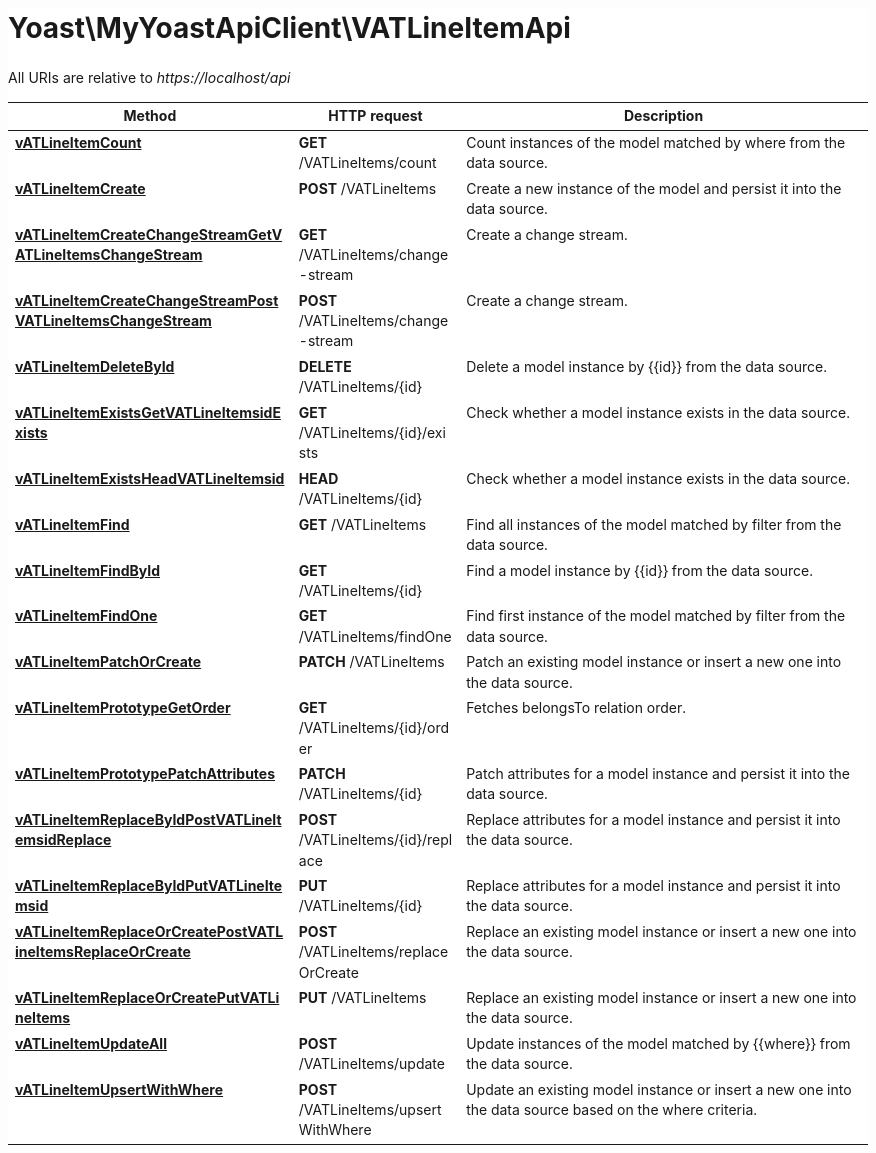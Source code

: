# Yoast\MyYoastApiClient\VATLineItemApi

All URIs are relative to *https://localhost/api*

Method | HTTP request | Description
------------- | ------------- | -------------
[**vATLineItemCount**](VATLineItemApi.md#vATLineItemCount) | **GET** /VATLineItems/count | Count instances of the model matched by where from the data source.
[**vATLineItemCreate**](VATLineItemApi.md#vATLineItemCreate) | **POST** /VATLineItems | Create a new instance of the model and persist it into the data source.
[**vATLineItemCreateChangeStreamGetVATLineItemsChangeStream**](VATLineItemApi.md#vATLineItemCreateChangeStreamGetVATLineItemsChangeStream) | **GET** /VATLineItems/change-stream | Create a change stream.
[**vATLineItemCreateChangeStreamPostVATLineItemsChangeStream**](VATLineItemApi.md#vATLineItemCreateChangeStreamPostVATLineItemsChangeStream) | **POST** /VATLineItems/change-stream | Create a change stream.
[**vATLineItemDeleteById**](VATLineItemApi.md#vATLineItemDeleteById) | **DELETE** /VATLineItems/{id} | Delete a model instance by {{id}} from the data source.
[**vATLineItemExistsGetVATLineItemsidExists**](VATLineItemApi.md#vATLineItemExistsGetVATLineItemsidExists) | **GET** /VATLineItems/{id}/exists | Check whether a model instance exists in the data source.
[**vATLineItemExistsHeadVATLineItemsid**](VATLineItemApi.md#vATLineItemExistsHeadVATLineItemsid) | **HEAD** /VATLineItems/{id} | Check whether a model instance exists in the data source.
[**vATLineItemFind**](VATLineItemApi.md#vATLineItemFind) | **GET** /VATLineItems | Find all instances of the model matched by filter from the data source.
[**vATLineItemFindById**](VATLineItemApi.md#vATLineItemFindById) | **GET** /VATLineItems/{id} | Find a model instance by {{id}} from the data source.
[**vATLineItemFindOne**](VATLineItemApi.md#vATLineItemFindOne) | **GET** /VATLineItems/findOne | Find first instance of the model matched by filter from the data source.
[**vATLineItemPatchOrCreate**](VATLineItemApi.md#vATLineItemPatchOrCreate) | **PATCH** /VATLineItems | Patch an existing model instance or insert a new one into the data source.
[**vATLineItemPrototypeGetOrder**](VATLineItemApi.md#vATLineItemPrototypeGetOrder) | **GET** /VATLineItems/{id}/order | Fetches belongsTo relation order.
[**vATLineItemPrototypePatchAttributes**](VATLineItemApi.md#vATLineItemPrototypePatchAttributes) | **PATCH** /VATLineItems/{id} | Patch attributes for a model instance and persist it into the data source.
[**vATLineItemReplaceByIdPostVATLineItemsidReplace**](VATLineItemApi.md#vATLineItemReplaceByIdPostVATLineItemsidReplace) | **POST** /VATLineItems/{id}/replace | Replace attributes for a model instance and persist it into the data source.
[**vATLineItemReplaceByIdPutVATLineItemsid**](VATLineItemApi.md#vATLineItemReplaceByIdPutVATLineItemsid) | **PUT** /VATLineItems/{id} | Replace attributes for a model instance and persist it into the data source.
[**vATLineItemReplaceOrCreatePostVATLineItemsReplaceOrCreate**](VATLineItemApi.md#vATLineItemReplaceOrCreatePostVATLineItemsReplaceOrCreate) | **POST** /VATLineItems/replaceOrCreate | Replace an existing model instance or insert a new one into the data source.
[**vATLineItemReplaceOrCreatePutVATLineItems**](VATLineItemApi.md#vATLineItemReplaceOrCreatePutVATLineItems) | **PUT** /VATLineItems | Replace an existing model instance or insert a new one into the data source.
[**vATLineItemUpdateAll**](VATLineItemApi.md#vATLineItemUpdateAll) | **POST** /VATLineItems/update | Update instances of the model matched by {{where}} from the data source.
[**vATLineItemUpsertWithWhere**](VATLineItemApi.md#vATLineItemUpsertWithWhere) | **POST** /VATLineItems/upsertWithWhere | Update an existing model instance or insert a new one into the data source based on the where criteria.
